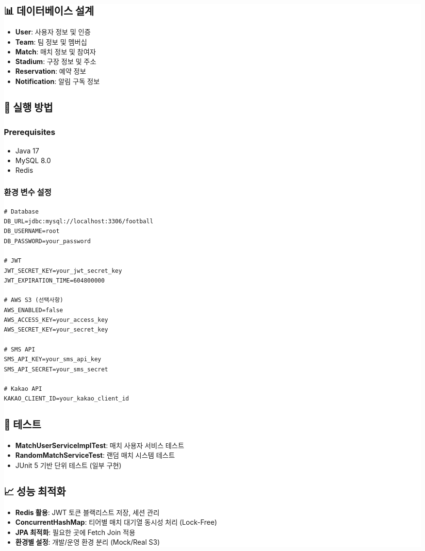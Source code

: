 ## 📊 데이터베이스 설계
- **User**: 사용자 정보 및 인증
- **Team**: 팀 정보 및 멤버십
- **Match**: 매치 정보 및 참여자
- **Stadium**: 구장 정보 및 주소
- **Reservation**: 예약 정보
- **Notification**: 알림 구독 정보

## 🚀 실행 방법

### Prerequisites
- Java 17
- MySQL 8.0
- Redis

### 환경 변수 설정
```properties
# Database
DB_URL=jdbc:mysql://localhost:3306/football
DB_USERNAME=root
DB_PASSWORD=your_password

# JWT
JWT_SECRET_KEY=your_jwt_secret_key
JWT_EXPIRATION_TIME=604800000

# AWS S3 (선택사항)
AWS_ENABLED=false
AWS_ACCESS_KEY=your_access_key
AWS_SECRET_KEY=your_secret_key

# SMS API
SMS_API_KEY=your_sms_api_key
SMS_API_SECRET=your_sms_secret

# Kakao API
KAKAO_CLIENT_ID=your_kakao_client_id
```


## 🧪 테스트
- **MatchUserServiceImplTest**: 매치 사용자 서비스 테스트
- **RandomMatchServiceTest**: 랜덤 매치 시스템 테스트
- JUnit 5 기반 단위 테스트 (일부 구현)

## 📈 성능 최적화
- **Redis 활용**: JWT 토큰 블랙리스트 저장, 세션 관리
- **ConcurrentHashMap**: 티어별 매치 대기열 동시성 처리 (Lock-Free)
- **JPA 최적화**: 필요한 곳에 Fetch Join 적용
- **환경별 설정**: 개발/운영 환경 분리 (Mock/Real S3)
